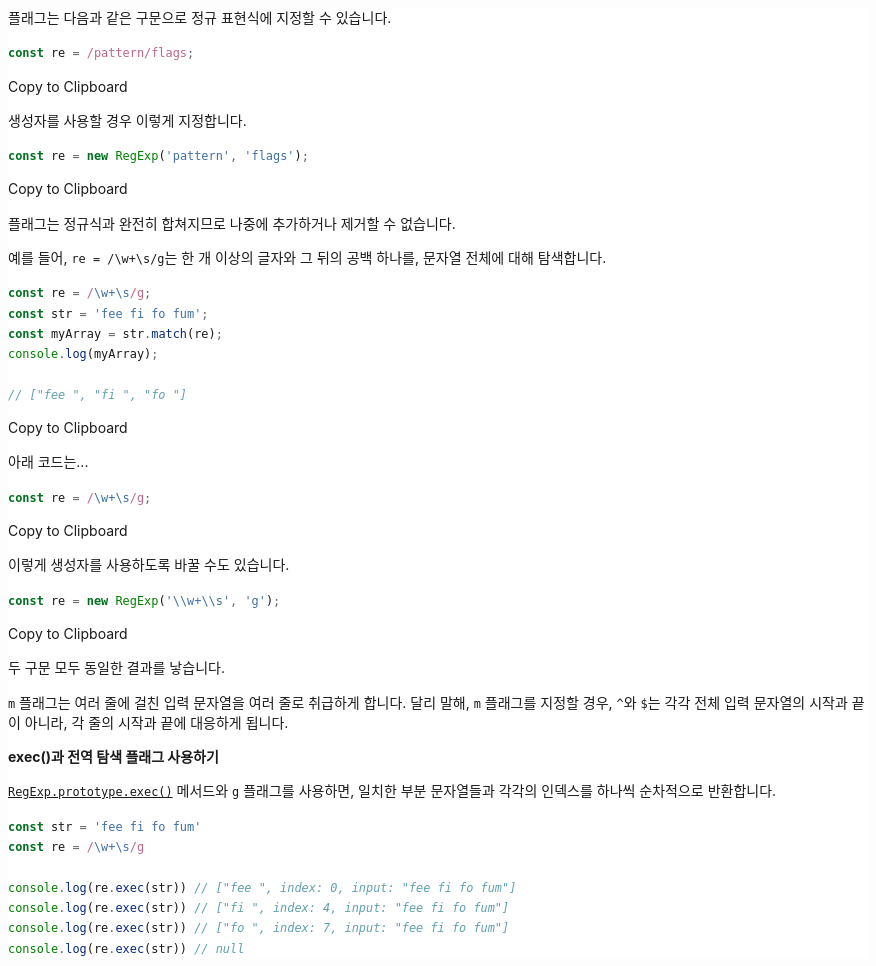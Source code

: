 플래그는 다음과 같은 구문으로 정규 표현식에 지정할 수 있습니다.

```javascript
const re = /pattern/flags;
```

Copy to Clipboard

생성자를 사용할 경우 이렇게 지정합니다.

```javascript
const re = new RegExp('pattern', 'flags');
```

Copy to Clipboard

플래그는 정규식과 완전히 합쳐지므로 나중에 추가하거나 제거할 수 없습니다.

예를 들어, `re = /\w+\s/g`는 한 개 이상의 글자와 그 뒤의 공백 하나를, 문자열 전체에 대해 탐색합니다.

```javascript
const re = /\w+\s/g;
const str = 'fee fi fo fum';
const myArray = str.match(re);
console.log(myArray);

// ["fee ", "fi ", "fo "]
```

Copy to Clipboard

아래 코드는...

```javascript
const re = /\w+\s/g;
```

Copy to Clipboard

이렇게 생성자를 사용하도록 바꿀 수도 있습니다.

```javascript
const re = new RegExp('\\w+\\s', 'g');
```

Copy to Clipboard

두 구문 모두 동일한 결과를 낳습니다.

`m` 플래그는 여러 줄에 걸친 입력 문자열을 여러 줄로 취급하게 합니다. 달리 말해, `m` 플래그를 지정할 경우, `^`와 `$`는 각각 전체 입력 문자열의 시작과 끝이 아니라, 각 줄의 시작과 끝에 대응하게 됩니다.

**exec()과 전역 탐색 플래그 사용하기**

[`RegExp.prototype.exec()`](https://developer.mozilla.org/ko/docs/Web/JavaScript/Reference/Global\_Objects/RegExp/exec) 메서드와 `g` 플래그를 사용하면, 일치한 부분 문자열들과 각각의 인덱스를 하나씩 순차적으로 반환합니다.

```javascript
const str = 'fee fi fo fum'
const re = /\w+\s/g

console.log(re.exec(str)) // ["fee ", index: 0, input: "fee fi fo fum"]
console.log(re.exec(str)) // ["fi ", index: 4, input: "fee fi fo fum"]
console.log(re.exec(str)) // ["fo ", index: 7, input: "fee fi fo fum"]
console.log(re.exec(str)) // null
```

